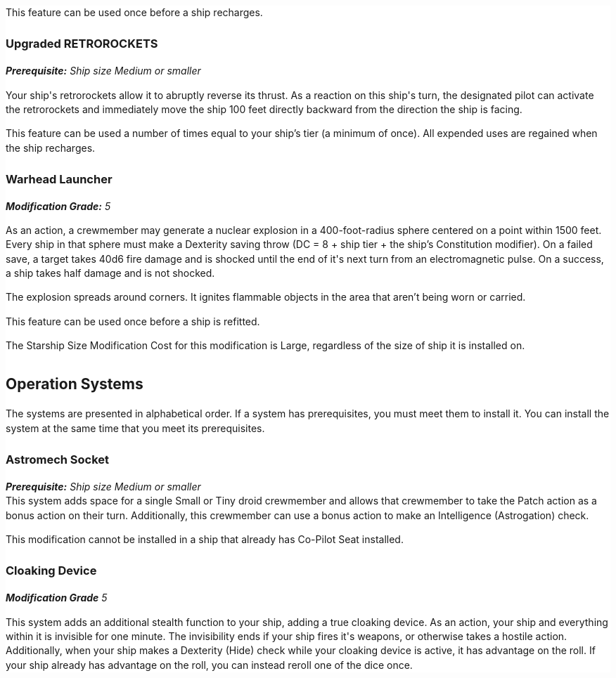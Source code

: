 This feature can be used once before a ship recharges.



### Upgraded RETROROCKETS
_**Prerequisite:** Ship size Medium or smaller_

Your ship's retrorockets allow it to abruptly reverse its thrust. As a reaction on this ship's turn, the designated pilot can activate the retrorockets and immediately move the ship 100 feet directly backward from the direction the ship is facing.

This feature can be used a number of times equal to your ship’s tier (a minimum of once). All expended uses are regained when the ship recharges.

### Warhead Launcher
_**Modification Grade:** 5_<br>

As an action, a crewmember may generate a nuclear explosion in a 400-foot-radius sphere centered on a point within 1500 feet.  Every ship in that sphere must make a Dexterity saving throw (DC = 8 + ship tier + the ship’s Constitution modifier). On a failed save, a target takes 40d6 fire damage and is shocked until the end of it's next turn from an electromagnetic pulse.  On a success, a ship takes half damage and is not shocked.

The explosion spreads around corners. It ignites flammable objects in the area that aren’t being worn or carried.

This feature can be used once before a ship is refitted.

The Starship Size Modification Cost for this modification is Large, regardless of the size of ship it is installed on.







## Operation Systems
The systems are presented in alphabetical order. If a system has prerequisites, you must meet them to install it. You can install the system at the same time that you meet its prerequisites.

### Astromech Socket
_**Prerequisite:** Ship size Medium or smaller_<br>
This system adds space for a single Small or Tiny droid crewmember and allows that crewmember to take the Patch action as a bonus action on their turn.  Additionally, this crewmember can use a bonus action to make an Intelligence (Astrogation) check.

This modification cannot be installed in a ship that already has Co-Pilot Seat installed.

### Cloaking Device
***Modification Grade** 5* <br>

This system adds an additional stealth function to your ship, adding a true cloaking device. As an action, your ship and everything within it is invisible for one minute.  The invisibility ends if your ship fires it's weapons, or otherwise takes a hostile action.  
Additionally, when your ship makes a Dexterity (Hide) check while your cloaking device is active, it has advantage on the roll. If your ship already has advantage on the roll, you can instead reroll one of the dice once.
